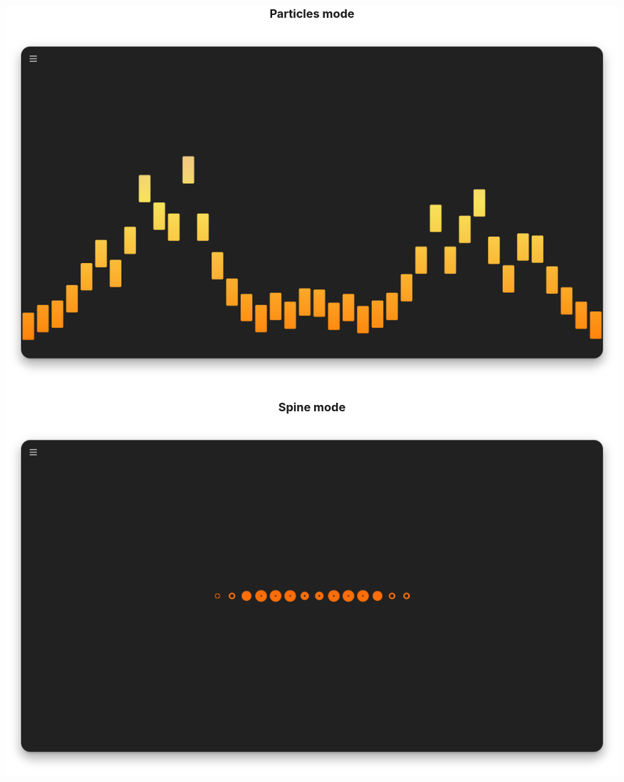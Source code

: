 <h3 align="center">Particles mode</h2>

<div align="center">
    <img src="./assets/screenshots/particles.png"></img>
</div>

<h3 align="center">Spine mode</h2>

<div align="center">
    <img src="./assets/screenshots/spine.png"></img>
</div>
